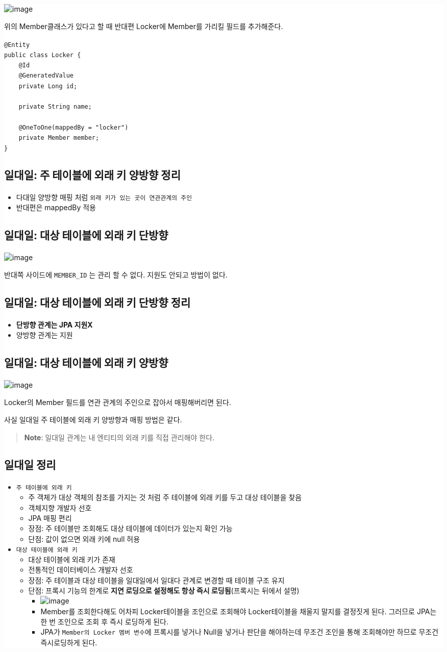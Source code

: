 ![image](https://user-images.githubusercontent.com/44339530/138828264-03e67a38-9223-4fdb-a629-0d5ef37e56ea.png)

위의 Member클래스가 있다고 할 때 반대편 Locker에 Member를 가리킬 필드를 추가해준다.

~~~
@Entity
public class Locker {
    @Id
    @GeneratedValue
    private Long id;

    private String name;

    @OneToOne(mappedBy = "locker")
    private Member member;
}
~~~

## 일대일: 주 테이블에 외래 키 양방향 정리
- 다대일 양방향 매핑 처럼 `외래 키가 있는 곳이 연관관계의 주인`
- 반대편은 mappedBy 적용

## 일대일: 대상 테이블에 외래 키 단방향

![image](https://user-images.githubusercontent.com/44339530/138829328-75779ec9-17ad-495b-9c09-6ccc59b7f05d.png)

반대쪽 사이드에 `MEMBER_ID` 는 관리 할 수 없다. 지원도 안되고 방법이 없다.

## 일대일: 대상 테이블에 외래 키 단방향 정리
- <b>단방향 관계는 JPA 지원X</b>
- 양방향 관계는 지원

## 일대일: 대상 테이블에 외래 키 양방향

![image](https://user-images.githubusercontent.com/44339530/138829580-4a5d2689-673f-465a-9f00-08510c1f96b8.png)

Locker의 Member 필드를 연관 관계의 주인으로 잡아서 매핑해버리면 된다.

사실 일대일 주 테이블에 외래 키 양방향과 매핑 방법은 같다.

> **Note**: 일대일 관계는 내 엔티티의 외래 키를 직접 관리해야 한다.

## 일대일 정리
- `주 테이블에 외래 키`
    - 주 객체가 대상 객체의 참조를 가지는 것 처럼
    주 테이블에 외래 키를 두고 대상 테이블을 찾음
    - 객체지향 개발자 선호
    - JPA 매핑 편리
    - 장점: 주 테이블만 조회해도 대상 테이블에 데이터가 있는지 확인 가능
    - 단점: 값이 없으면 외래 키에 null 허용
- `대상 테이블에 외래 키`
    - 대상 테이블에 외래 키가 존재
    - 전통적인 데이터베이스 개발자 선호
    - 장점: 주 테이블과 대상 테이블을 일대일에서 일대다 관계로 변경할 때 테이블 구조 유지
    - 단점: 프록시 기능의 한계로 <b>지연 로딩으로 설정해도 항상 즉시 로딩됨</b>(프록시는 뒤에서 설명)
      - ![image](https://user-images.githubusercontent.com/44339530/138829580-4a5d2689-673f-465a-9f00-08510c1f96b8.png)
      - Member를 조회한다해도 어차피 Locker테이블을 조인으로 조회해야 Locker테이블을 채울지 말지를 결정짓게 된다. 그러므로 JPA는 한 번 조인으로 조회 후 즉시 로딩하게 된다.
      - JPA가 `Member의 Locker 멤버 변수`에 프록시를 넣거나 Null을 넣거나 판단을 해야하는데 무조건 조인을 통해 조회해야만 하므로 무조건 즉시로딩하게 된다.
